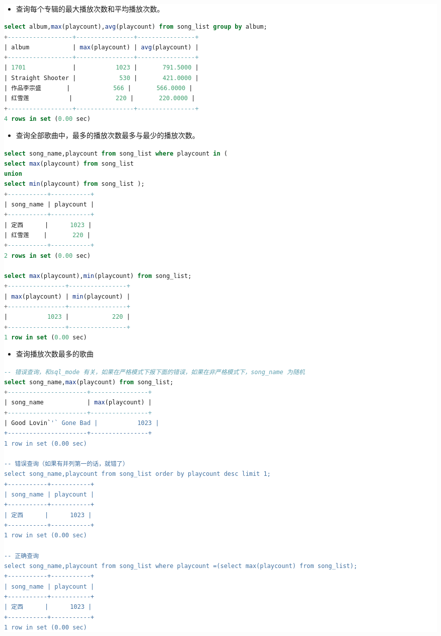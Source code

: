 - 查询每个专辑的最大播放次数和平均播放次数。
```sql
select album,max(playcount),avg(playcount) from song_list group by album;
+------------------+----------------+----------------+
| album            | max(playcount) | avg(playcount) |
+------------------+----------------+----------------+
| 1701             |           1023 |       791.5000 |
| Straight Shooter |            530 |       421.0000 |
| 作品李宗盛       |            566 |       566.0000 |
| 红雪莲           |            220 |       220.0000 |
+------------------+----------------+----------------+
4 rows in set (0.00 sec)
```

- 查询全部歌曲中，最多的播放次数最多与最少的播放次数。
```sql
select song_name,playcount from song_list where playcount in (
select max(playcount) from song_list
union
select min(playcount) from song_list );
+-----------+-----------+
| song_name | playcount |
+-----------+-----------+
| 定西      |      1023 |
| 红雪莲    |       220 |
+-----------+-----------+
2 rows in set (0.00 sec)

select max(playcount),min(playcount) from song_list;
+----------------+----------------+
| max(playcount) | min(playcount) |
+----------------+----------------+
|           1023 |            220 |
+----------------+----------------+
1 row in set (0.00 sec)
```

- 查询播放次数最多的歌曲
```sql
-- 错误查询，和sql_mode 有关，如果在严格模式下报下面的错误，如果在非严格模式下，song_name 为随机
select song_name,max(playcount) from song_list;
+----------------------+----------------+
| song_name            | max(playcount) |
+----------------------+----------------+
| Good Lovin`'` Gone Bad |           1023 |
+----------------------+----------------+
1 row in set (0.00 sec)

-- 错误查询（如果有并列第一的话，就错了）
select song_name,playcount from song_list order by playcount desc limit 1;
+-----------+-----------+
| song_name | playcount |
+-----------+-----------+
| 定西      |      1023 |
+-----------+-----------+
1 row in set (0.00 sec)

-- 正确查询
select song_name,playcount from song_list where playcount =(select max(playcount) from song_list);
+-----------+-----------+
| song_name | playcount |
+-----------+-----------+
| 定西      |      1023 |
+-----------+-----------+
1 row in set (0.00 sec)
```